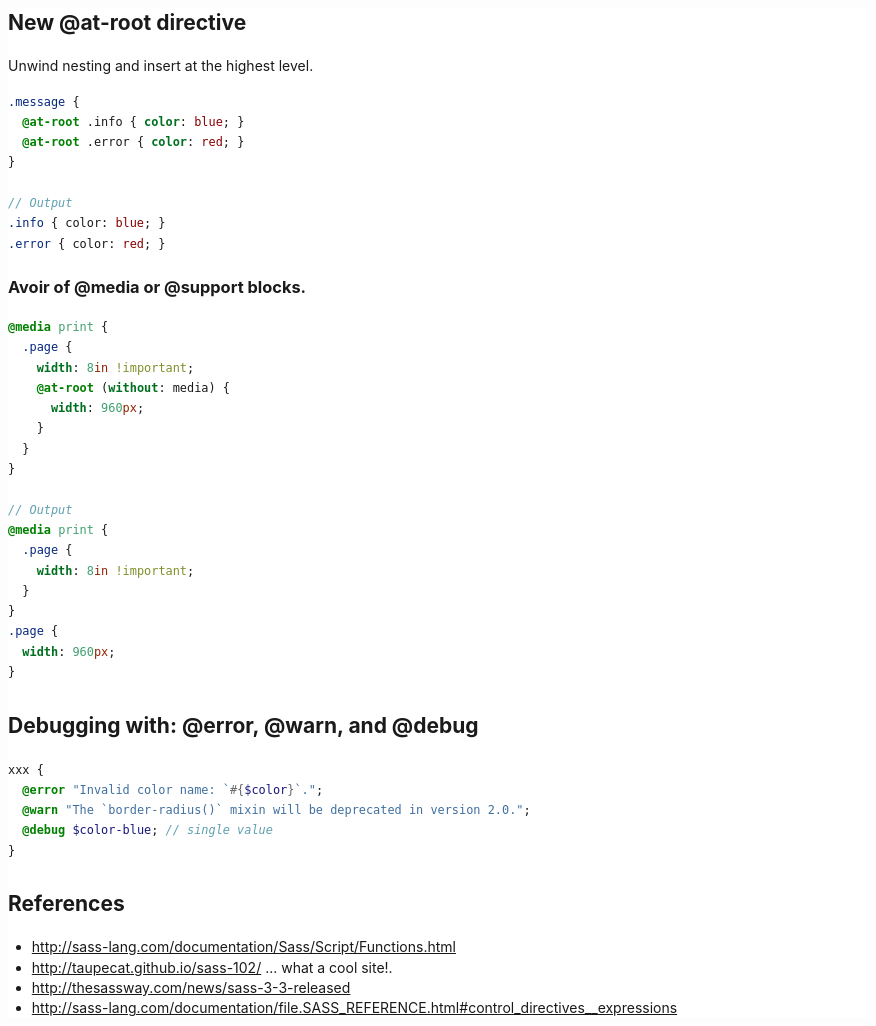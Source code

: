 
## New @at-root directive
Unwind nesting and insert at the highest level.

```sass
.message {
  @at-root .info { color: blue; }
  @at-root .error { color: red; }
}

// Output
.info { color: blue; }
.error { color: red; }
```


### Avoir of @media or @support blocks.

```sass
@media print {
  .page {
    width: 8in !important;
    @at-root (without: media) {
      width: 960px;
    }
  }
}

// Output
@media print {
  .page {
    width: 8in !important;
  }
}
.page {
  width: 960px;
}
```


## Debugging with: @error, @warn, and @debug
```sass
xxx {
  @error "Invalid color name: `#{$color}`.";
  @warn "The `border-radius()` mixin will be deprecated in version 2.0.";
  @debug $color-blue; // single value
}


```

## References
* http://sass-lang.com/documentation/Sass/Script/Functions.html
* http://taupecat.github.io/sass-102/ ... what a cool site!. 
* http://thesassway.com/news/sass-3-3-released
* http://sass-lang.com/documentation/file.SASS_REFERENCE.html#control_directives__expressions